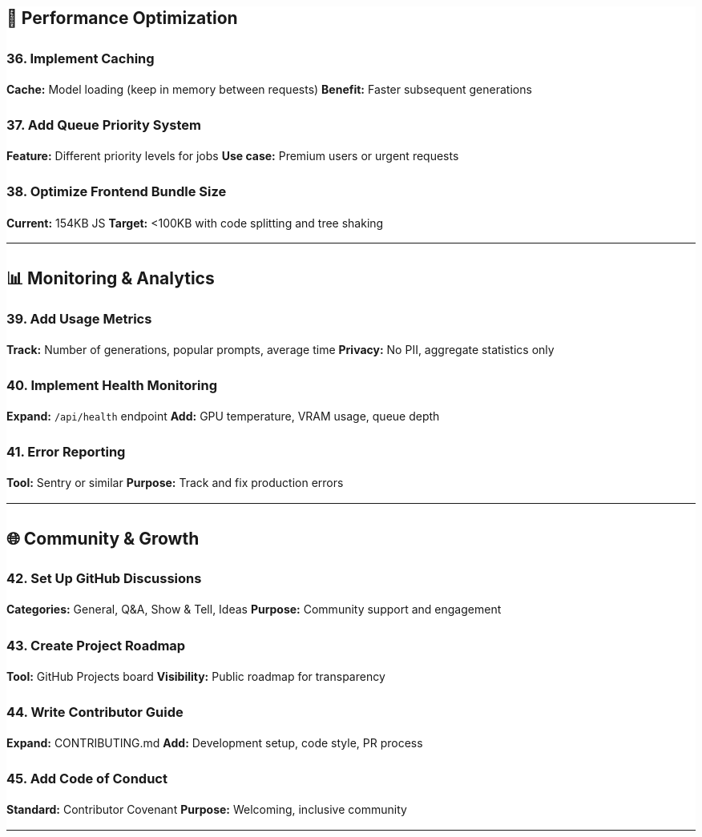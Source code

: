 
## 🎯 Performance Optimization

### 36. Implement Caching
**Cache:** Model loading (keep in memory between requests)
**Benefit:** Faster subsequent generations

### 37. Add Queue Priority System
**Feature:** Different priority levels for jobs
**Use case:** Premium users or urgent requests

### 38. Optimize Frontend Bundle Size
**Current:** 154KB JS
**Target:** <100KB with code splitting and tree shaking

---

## 📊 Monitoring & Analytics

### 39. Add Usage Metrics
**Track:** Number of generations, popular prompts, average time
**Privacy:** No PII, aggregate statistics only

### 40. Implement Health Monitoring
**Expand:** `/api/health` endpoint
**Add:** GPU temperature, VRAM usage, queue depth

### 41. Error Reporting
**Tool:** Sentry or similar
**Purpose:** Track and fix production errors

---

## 🌐 Community & Growth

### 42. Set Up GitHub Discussions
**Categories:** General, Q&A, Show & Tell, Ideas
**Purpose:** Community support and engagement

### 43. Create Project Roadmap
**Tool:** GitHub Projects board
**Visibility:** Public roadmap for transparency

### 44. Write Contributor Guide
**Expand:** CONTRIBUTING.md
**Add:** Development setup, code style, PR process

### 45. Add Code of Conduct
**Standard:** Contributor Covenant
**Purpose:** Welcoming, inclusive community

---